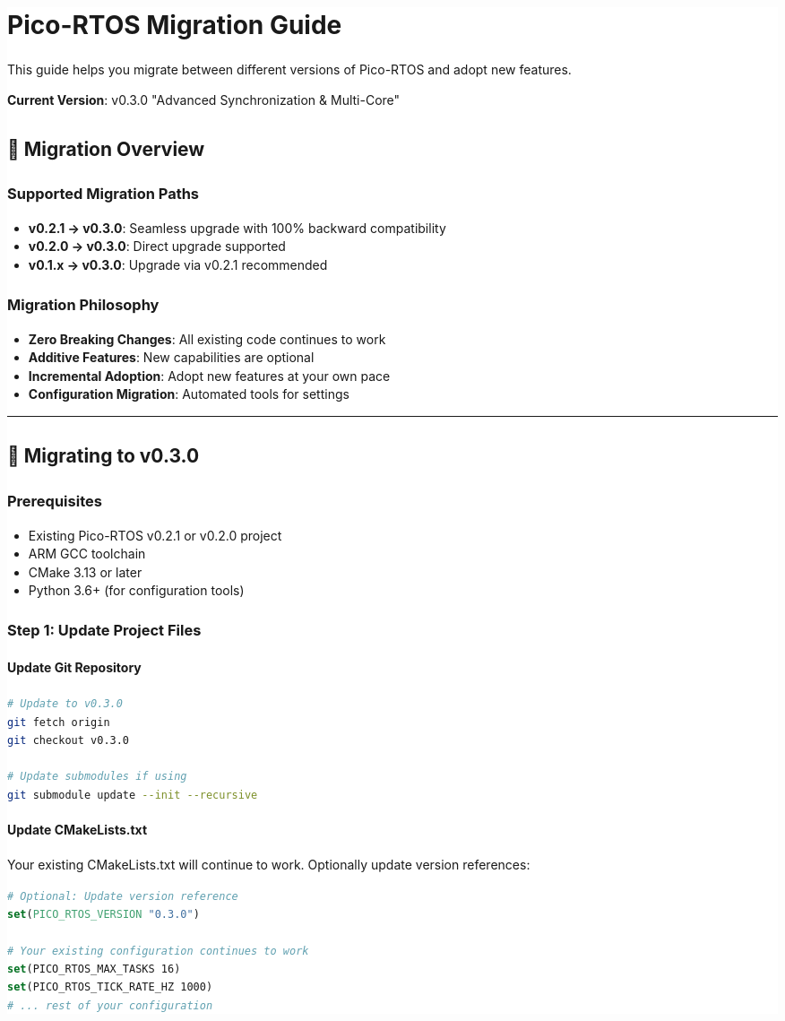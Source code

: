 # Pico-RTOS Migration Guide

This guide helps you migrate between different versions of Pico-RTOS and adopt new features.

**Current Version**: v0.3.0 "Advanced Synchronization & Multi-Core"

## 🔄 Migration Overview

### Supported Migration Paths
- **v0.2.1 → v0.3.0**: Seamless upgrade with 100% backward compatibility
- **v0.2.0 → v0.3.0**: Direct upgrade supported
- **v0.1.x → v0.3.0**: Upgrade via v0.2.1 recommended

### Migration Philosophy
- **Zero Breaking Changes**: All existing code continues to work
- **Additive Features**: New capabilities are optional
- **Incremental Adoption**: Adopt new features at your own pace
- **Configuration Migration**: Automated tools for settings

---

## 🚀 Migrating to v0.3.0

### Prerequisites
- Existing Pico-RTOS v0.2.1 or v0.2.0 project
- ARM GCC toolchain
- CMake 3.13 or later
- Python 3.6+ (for configuration tools)

### Step 1: Update Project Files

#### Update Git Repository
```bash
# Update to v0.3.0
git fetch origin
git checkout v0.3.0

# Update submodules if using
git submodule update --init --recursive
```

#### Update CMakeLists.txt
Your existing CMakeLists.txt will continue to work. Optionally update version references:

```cmake
# Optional: Update version reference
set(PICO_RTOS_VERSION "0.3.0")

# Your existing configuration continues to work
set(PICO_RTOS_MAX_TASKS 16)
set(PICO_RTOS_TICK_RATE_HZ 1000)
# ... rest of your configuration
```
